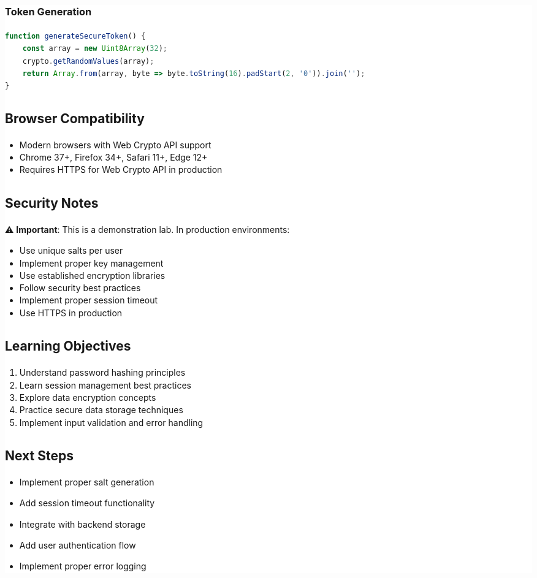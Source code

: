 ### Token Generation
```javascript
function generateSecureToken() {
    const array = new Uint8Array(32);
    crypto.getRandomValues(array);
    return Array.from(array, byte => byte.toString(16).padStart(2, '0')).join('');
}
```

## Browser Compatibility
- Modern browsers with Web Crypto API support
- Chrome 37+, Firefox 34+, Safari 11+, Edge 12+
- Requires HTTPS for Web Crypto API in production

## Security Notes
⚠️ **Important**: This is a demonstration lab. In production environments:
- Use unique salts per user
- Implement proper key management
- Use established encryption libraries
- Follow security best practices
- Implement proper session timeout
- Use HTTPS in production

## Learning Objectives
1. Understand password hashing principles
2. Learn session management best practices
3. Explore data encryption concepts
4. Practice secure data storage techniques
5. Implement input validation and error handling

## Next Steps
- Implement proper salt generation
- Add session timeout functionality
- Integrate with backend storage
- Add user authentication flow

- Implement proper error logging 
